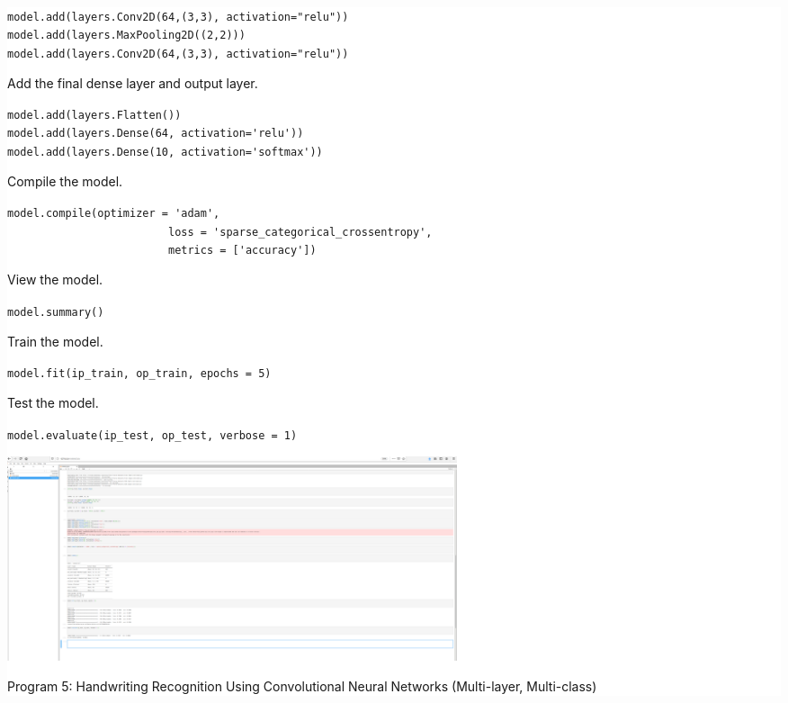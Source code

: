 ```
model.add(layers.Conv2D(64,(3,3), activation="relu"))
model.add(layers.MaxPooling2D((2,2)))
model.add(layers.Conv2D(64,(3,3), activation="relu"))
```
Add the final dense layer and output layer.
```
model.add(layers.Flatten())
model.add(layers.Dense(64, activation='relu'))
model.add(layers.Dense(10, activation='softmax'))
```
Compile the model.
```
model.compile(optimizer = 'adam',
                         loss = 'sparse_categorical_crossentropy',
                         metrics = ['accuracy'])
```                         
View the model.
```
model.summary()
```
Train the model.
```
model.fit(ip_train, op_train, epochs = 5)
```
Test the model.
```
model.evaluate(ip_test, op_test, verbose = 1)

```
<img src="https://github.com/adavarski/DataScience-DataOps_MLOps-Playground/blob/main/k8s/Demo4-DeepML-TensorFlow/pictures/TensorFlow-e4.png" width="500">

Program 5: Handwriting Recognition Using Convolutional Neural Networks (Multi-layer, Multi-class)  
